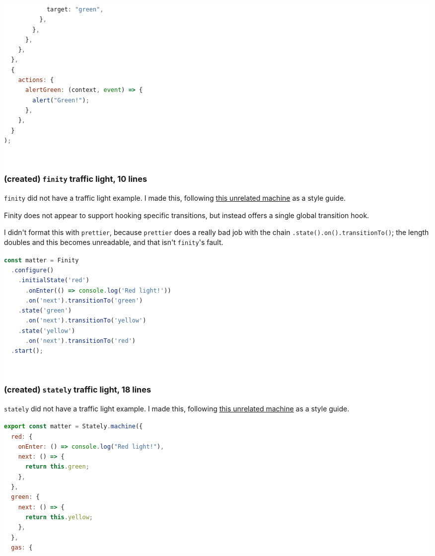 ```javascript
            target: "green",
          },
        },
      },
    },
  },
  {
    actions: {
      alertGreen: (context, event) => {
        alert("Green!");
      },
    },
  }
);
````

&nbsp;

### (created) `finity` traffic light, 10 lines

`finity` did not have a traffic light example.  I made this, following [this
unrelated machine](https://github.com/nickuraltsev/finity/blob/master/examples/hierarchical/index.js)
as a style guide.

Finity does not appear to support hooking specific transitions, but instead
offers a single global transition hook.

I didn't format this with `prettier`, because `prettier` does a really bad job
with the chain `.state().on().transitionTo()`; the length doubles and this
becomes unreadable, and that isn't `finity`'s fault.

```javascript
const matter = Finity
  .configure()
    .initialState('red')
      .onEnter(() => console.log('Red light!'))
      .on('next').transitionTo('green')
    .state('green')
      .on('next').transitionTo('yellow')
    .state('yellow')
      .on('next').transitionTo('red')
  .start();
```

&nbsp;

### (created) `stately` traffic light, 18 lines

`stately` did not have a traffic light example.  I made this, following [this
unrelated machine](https://github.com/fschaefer/Stately.js#examples) as a style
guide.

```javascript
export const matter = Stately.machine({
  red: {
    onEnter: () => console.log("Red light!"),
    next: () => {
      return this.green;
    },
  },
  green: {
    next: () => {
      return this.yellow;
    },
  },
  gas: {
```